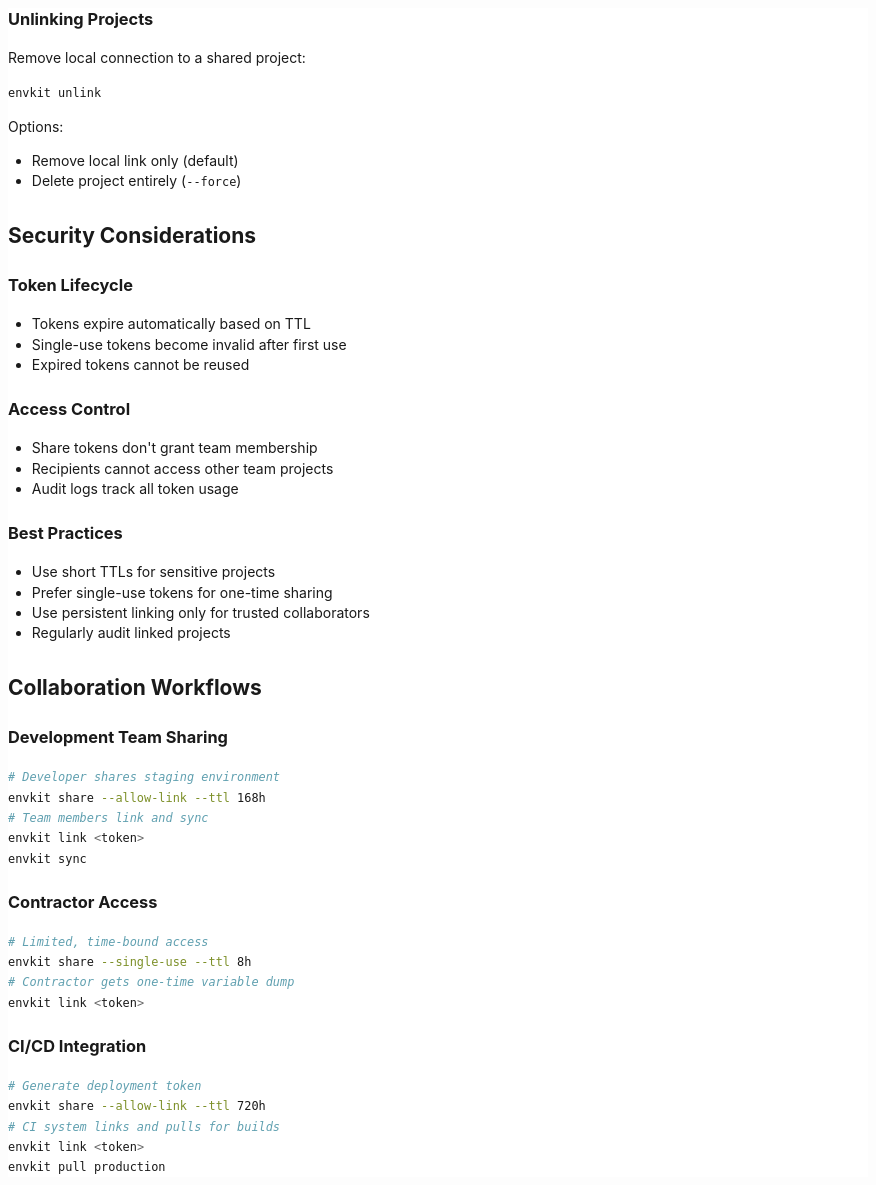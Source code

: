 ### Unlinking Projects

Remove local connection to a shared project:

```bash
envkit unlink
```

Options:
- Remove local link only (default)
- Delete project entirely (`--force`)

## Security Considerations

### Token Lifecycle
- Tokens expire automatically based on TTL
- Single-use tokens become invalid after first use
- Expired tokens cannot be reused

### Access Control
- Share tokens don't grant team membership
- Recipients cannot access other team projects
- Audit logs track all token usage

### Best Practices
- Use short TTLs for sensitive projects
- Prefer single-use tokens for one-time sharing
- Use persistent linking only for trusted collaborators
- Regularly audit linked projects

## Collaboration Workflows

### Development Team Sharing
```bash
# Developer shares staging environment
envkit share --allow-link --ttl 168h
# Team members link and sync
envkit link <token>
envkit sync
```

### Contractor Access
```bash
# Limited, time-bound access
envkit share --single-use --ttl 8h
# Contractor gets one-time variable dump
envkit link <token>
```

### CI/CD Integration
```bash
# Generate deployment token
envkit share --allow-link --ttl 720h
# CI system links and pulls for builds
envkit link <token>
envkit pull production
```
